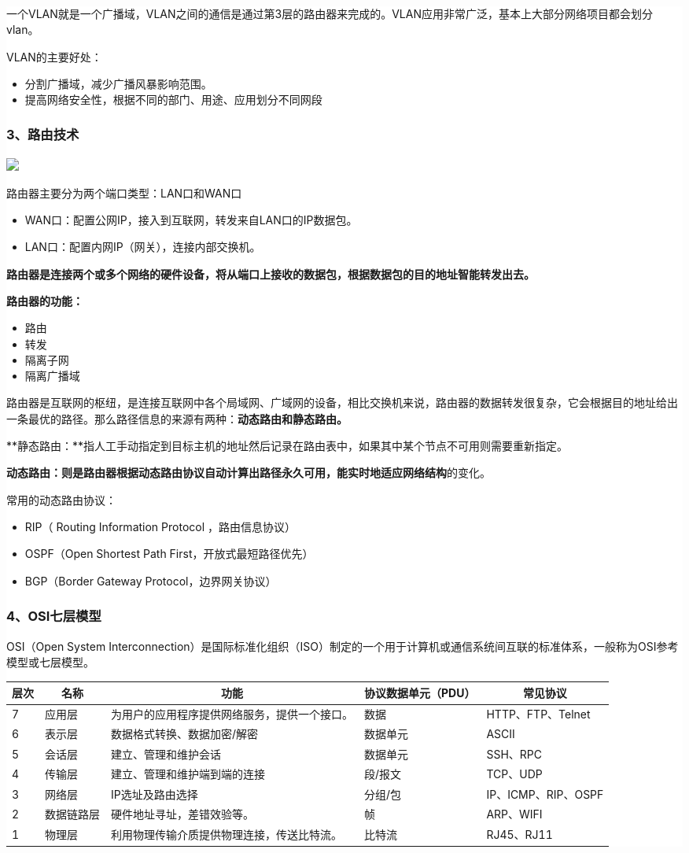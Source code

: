 一个VLAN就是一个广播域，VLAN之间的通信是通过第3层的路由器来完成的。VLAN应用非常广泛，基本上大部分网络项目都会划分vlan。

VLAN的主要好处：

- 分割广播域，减少广播风暴影响范围。
- 提高网络安全性，根据不同的部门、用途、应用划分不同网段

### 3、路由技术

![](https://k8s-1252881505.cos.ap-beijing.myqcloud.com/k8s-2/router.png)

路由器主要分为两个端口类型：LAN口和WAN口

- WAN口：配置公网IP，接入到互联网，转发来自LAN口的IP数据包。

- LAN口：配置内网IP（网关），连接内部交换机。

**路由器是连接两个或多个网络的硬件设备，将从端口上接收的数据包，根据数据包的目的地址智能转发出去。**

**路由器的功能：**

- 路由
- 转发
- 隔离子网
-  隔离广播域

路由器是互联网的枢纽，是连接互联网中各个局域网、广域网的设备，相比交换机来说，路由器的数据转发很复杂，它会根据目的地址给出一条最优的路径。那么路径信息的来源有两种：**动态路由和静态路由。**

**静态路由：**指人工手动指定到目标主机的地址然后记录在路由表中，如果其中某个节点不可用则需要重新指定。

**动态路由：**则是路由器根据动态路由协议自动计算出路径永久可用，能实时地**适应网络结构**的变化。

常用的动态路由协议：

- RIP（ Routing Information Protocol ，路由信息协议）

- OSPF（Open Shortest Path First，开放式最短路径优先）

- BGP（Border Gateway Protocol，边界网关协议）



### 4、OSI七层模型

OSI（Open System Interconnection）是国际标准化组织（ISO）制定的一个用于计算机或通信系统间互联的标准体系，一般称为OSI参考模型或七层模型。 

| **层次** | **名称**   | **功能**                                     | **协议数据单元（PDU）** | **常见协议**        |
| -------- | ---------- | -------------------------------------------- | ----------------------- | ------------------- |
| 7        | 应用层     | 为用户的应用程序提供网络服务，提供一个接口。 | 数据                    | HTTP、FTP、Telnet   |
| 6        | 表示层     | 数据格式转换、数据加密/解密                  | 数据单元                | ASCII               |
| 5        | 会话层     | 建立、管理和维护会话                         | 数据单元                | SSH、RPC            |
| 4        | 传输层     | 建立、管理和维护端到端的连接                 | 段/报文                 | TCP、UDP            |
| 3        | 网络层     | IP选址及路由选择                             | 分组/包                 | IP、ICMP、RIP、OSPF |
| 2        | 数据链路层 | 硬件地址寻址，差错效验等。                   | 帧                      | ARP、WIFI           |
| 1        | 物理层     | 利用物理传输介质提供物理连接，传送比特流。   | 比特流                  | RJ45、RJ11          |
